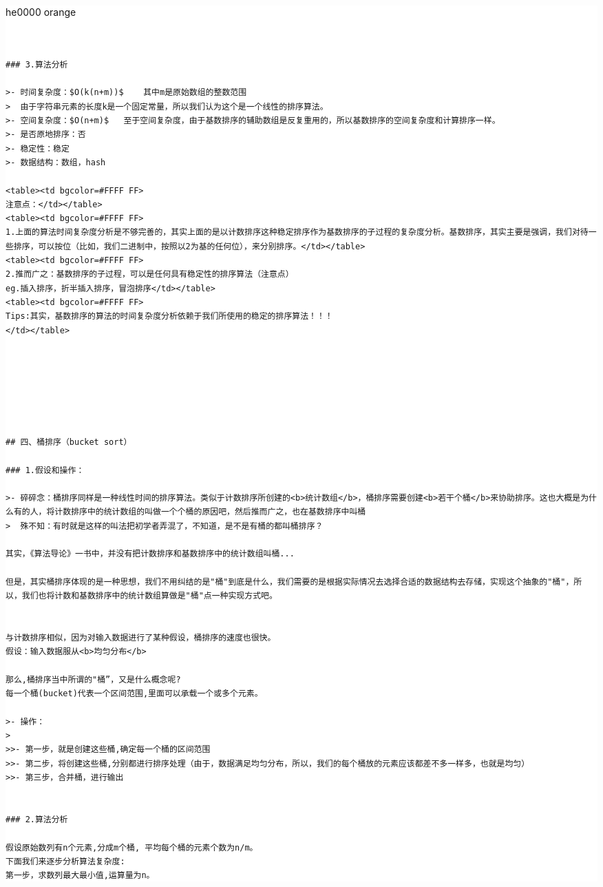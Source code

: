 he0000
orange
```


### 3.算法分析

>- 时间复杂度：$O(k(n+m))$	其中m是原始数组的整数范围
>  由于字符串元素的长度k是一个固定常量，所以我们认为这个是一个线性的排序算法。
>- 空间复杂度：$O(n+m)$	至于空间复杂度，由于基数排序的辅助数组是反复重用的，所以基数排序的空间复杂度和计算排序一样。
>- 是否原地排序：否
>- 稳定性：稳定
>- 数据结构：数组，hash

<table><td bgcolor=#FFFF FF>
注意点：</td></table>
<table><td bgcolor=#FFFF FF>
1.上面的算法时间复杂度分析是不够完善的，其实上面的是以计数排序这种稳定排序作为基数排序的子过程的复杂度分析。基数排序，其实主要是强调，我们对待一些排序，可以按位（比如，我们二进制中，按照以2为基的任何位），来分别排序。</td></table>
<table><td bgcolor=#FFFF FF>
2.推而广之：基数排序的子过程，可以是任何具有稳定性的排序算法（注意点）
eg.插入排序，折半插入排序，冒泡排序</td></table>
<table><td bgcolor=#FFFF FF>
Tips:其实，基数排序的算法的时间复杂度分析依赖于我们所使用的稳定的排序算法！！！
</td></table>







## 四、桶排序（bucket sort）

### 1.假设和操作：

>- 碎碎念：桶排序同样是一种线性时间的排序算法。类似于计数排序所创建的<b>统计数组</b>，桶排序需要创建<b>若干个桶</b>来协助排序。这也大概是为什么有的人，将计数排序中的统计数组的叫做一个个桶的原因吧，然后推而广之，也在基数排序中叫桶
>  殊不知：有时就是这样的叫法把初学者弄混了，不知道，是不是有桶的都叫桶排序？

其实，《算法导论》一书中，并没有把计数排序和基数排序中的统计数组叫桶...

但是，其实桶排序体现的是一种思想，我们不用纠结的是"桶"到底是什么，我们需要的是根据实际情况去选择合适的数据结构去存储，实现这个抽象的"桶"，所以，我们也将计数和基数排序中的统计数组算做是"桶"点一种实现方式吧。


与计数排序相似，因为对输入数据进行了某种假设，桶排序的速度也很快。
假设：输入数据服从<b>均匀分布</b>

那么,桶排序当中所谓的"桶”，又是什么概念呢?
每一个桶(bucket)代表一个区间范围,里面可以承载一个或多个元素。

>- 操作：
>
>>- 第一步，就是创建这些桶,确定每一个桶的区间范围
>>- 第二步，将创建这些桶,分别都进行排序处理（由于，数据满足均匀分布，所以，我们的每个桶放的元素应该都差不多一样多，也就是均匀）
>>- 第三步，合并桶，进行输出


### 2.算法分析

假设原始数列有n个元素,分成m个桶, 平均每个桶的元素个数为n/m。
下面我们来逐步分析算法复杂度:
第一步，求数列最大最小值,运算量为n。
```
